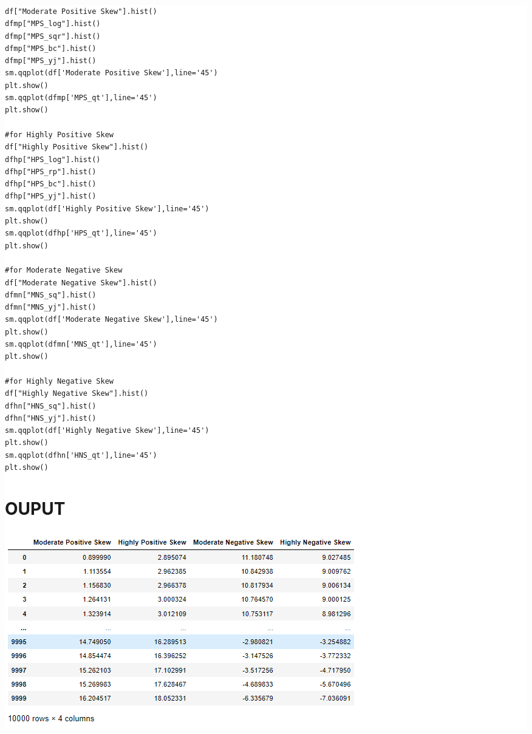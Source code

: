 ```
df["Moderate Positive Skew"].hist()
dfmp["MPS_log"].hist()
dfmp["MPS_sqr"].hist()
dfmp["MPS_bc"].hist()
dfmp["MPS_yj"].hist()
sm.qqplot(df['Moderate Positive Skew'],line='45')
plt.show()
sm.qqplot(dfmp['MPS_qt'],line='45')
plt.show()

#for Highly Positive Skew
df["Highly Positive Skew"].hist()
dfhp["HPS_log"].hist()
dfhp["HPS_rp"].hist()
dfhp["HPS_bc"].hist()
dfhp["HPS_yj"].hist()
sm.qqplot(df['Highly Positive Skew'],line='45')
plt.show()
sm.qqplot(dfhp['HPS_qt'],line='45')
plt.show()

#for Moderate Negative Skew
df["Moderate Negative Skew"].hist()
dfmn["MNS_sq"].hist()
dfmn["MNS_yj"].hist()
sm.qqplot(df['Moderate Negative Skew'],line='45')
plt.show()
sm.qqplot(dfmn['MNS_qt'],line='45')
plt.show()

#for Highly Negative Skew
df["Highly Negative Skew"].hist()
dfhn["HNS_sq"].hist()
dfhn["HNS_yj"].hist()
sm.qqplot(df['Highly Negative Skew'],line='45')
plt.show()
sm.qqplot(dfhn['HNS_qt'],line='45')
plt.show()
```
# OUPUT
![img](o1.png)